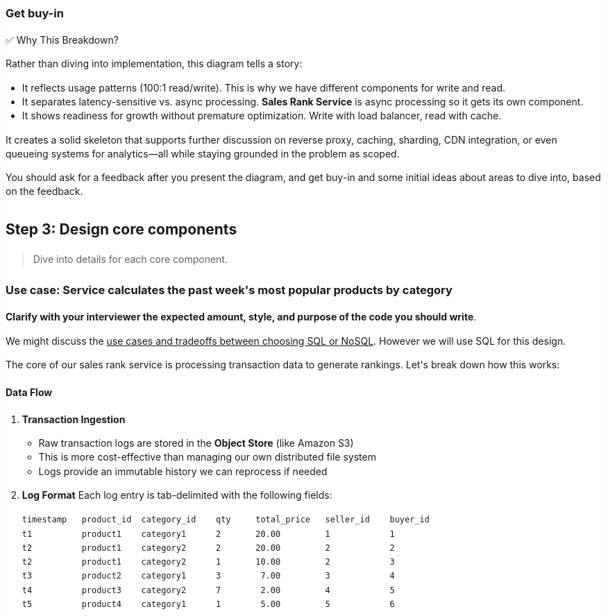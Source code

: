 ### Get buy-in

✅ Why This Breakdown?

Rather than diving into implementation, this diagram tells a story:

* It reflects usage patterns (100:1 read/write). This is why we have different components for write and read.
* It separates latency-sensitive vs. async processing. **Sales Rank Service** is async processing so it gets its own component.
* It shows readiness for growth without premature optimization. Write with load balancer, read with cache.

It creates a solid skeleton that supports further discussion on reverse proxy, caching, sharding, CDN integration, or even queueing systems for analytics—all while staying grounded in the problem as scoped.

You should ask for a feedback after you present the diagram, and get buy-in and some initial ideas about areas to dive into, based on the feedback.



## Step 3: Design core components

> Dive into details for each core component.

### Use case: Service calculates the past week's most popular products by category

**Clarify with your interviewer the expected amount, style, and purpose of the code you should write**.

We might discuss the [use cases and tradeoffs between choosing SQL or NoSQL](https://github.com/ido777/system-design-primer-update#sql-or-nosql). However we will use SQL for this design.


The core of our sales rank service is processing transaction data to generate rankings. Let's break down how this works:

#### Data Flow

1. **Transaction Ingestion**
   - Raw transaction logs are stored in the **Object Store** (like Amazon S3)
   - This is more cost-effective than managing our own distributed file system
   - Logs provide an immutable history we can reprocess if needed

2. **Log Format**
   Each log entry is tab-delimited with the following fields:
   ```
   timestamp   product_id  category_id    qty     total_price   seller_id    buyer_id
   t1          product1    category1      2       20.00         1            1
   t2          product1    category2      2       20.00         2            2
   t2          product1    category2      1       10.00         2            3
   t3          product2    category1      3        7.00         3            4
   t4          product3    category2      7        2.00         4            5
   t5          product4    category1      1        5.00         5            6
   ```
